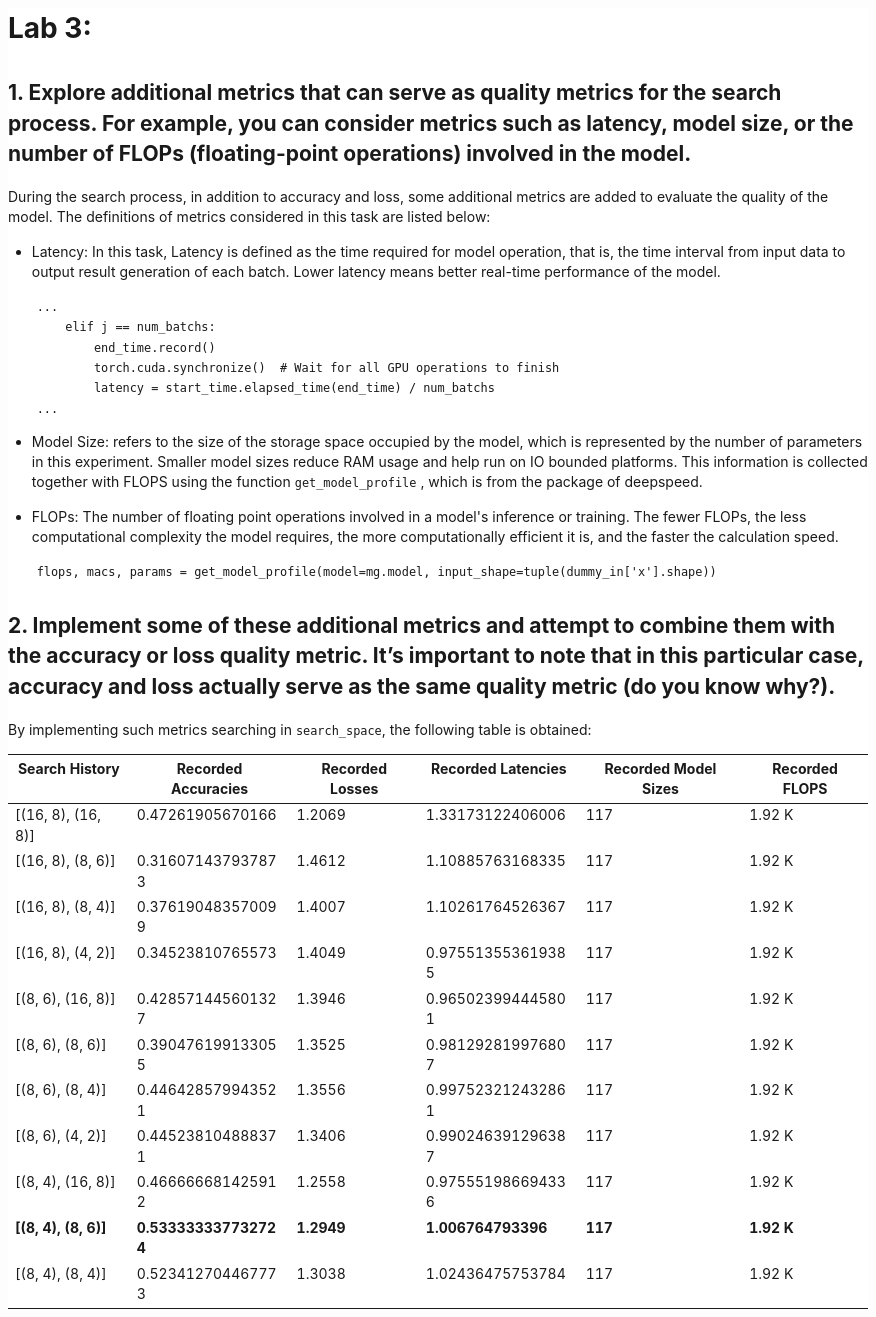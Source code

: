 # Lab 3:
## 1. Explore additional metrics that can serve as quality metrics for the search process. For example, you can consider metrics such as latency, model size, or the number of FLOPs (floating-point operations) involved in the model.

During the search process, in addition to accuracy and loss, some additional metrics are added to evaluate the quality of the model. The definitions of metrics considered in this task are listed below:

* Latency: In this task, Latency is defined as the time required for model operation, that is, the time interval from input data to output result generation of each batch. Lower latency means better real-time performance of the model.
```
    ...
        elif j == num_batchs:
            end_time.record()
            torch.cuda.synchronize()  # Wait for all GPU operations to finish
            latency = start_time.elapsed_time(end_time) / num_batchs
    ...
```
* Model Size: refers to the size of the storage space occupied by the model, which is represented by the number of parameters in this experiment. Smaller model sizes reduce RAM usage and help run on IO bounded platforms. This information is collected together with FLOPS using the function `get_model_profile` , which is from the package of deepspeed.

* FLOPs: The number of floating point operations involved in a model's inference or training. The fewer FLOPs, the less computational complexity the model requires, the more computationally efficient it is, and the faster the calculation speed.
```
    flops, macs, params = get_model_profile(model=mg.model, input_shape=tuple(dummy_in['x'].shape))
```


## 2. Implement some of these additional metrics and attempt to combine them with the accuracy or loss quality metric. It’s important to note that in this particular case, accuracy and loss actually serve as the same quality metric (do you know why?).

By implementing such metrics searching in `search_space`, the following table is obtained:

| Search History    | Recorded Accuracies | Recorded Losses | Recorded Latencies | Recorded Model Sizes | Recorded FLOPS |
|-------------------|---------------------|-----------------|--------------------|----------------------|-----------------|
| [(16, 8), (16, 8)] | 0.47261905670166   | 1.2069          | 1.33173122406006  | 117                  | 1.92 K          |
| [(16, 8), (8, 6)]  | 0.316071437937873  | 1.4612          | 1.10885763168335  | 117                  | 1.92 K          |
| [(16, 8), (8, 4)]  | 0.376190483570099  | 1.4007          | 1.10261764526367  | 117                  | 1.92 K          |
| [(16, 8), (4, 2)]  | 0.34523810765573   | 1.4049          | 0.975513553619385 | 117                  | 1.92 K          |
| [(8, 6), (16, 8)]  | 0.428571445601327  | 1.3946          | 0.965023994445801 | 117                  | 1.92 K          |
| [(8, 6), (8, 6)]   | 0.390476199133055  | 1.3525          | 0.981292819976807 | 117                  | 1.92 K          |
| [(8, 6), (8, 4)]   | 0.446428579943521  | 1.3556          | 0.997523212432861 | 117                  | 1.92 K          |
| [(8, 6), (4, 2)]   | 0.445238104888371  | 1.3406          | 0.990246391296387 | 117                  | 1.92 K          |
| [(8, 4), (16, 8)]  | 0.466666681425912  | 1.2558          | 0.975551986694336 | 117                  | 1.92 K          |
| **[(8, 4), (8, 6)]**   | **0.533333337732724**  |**1.2949**           | **1.006764793396**    | **117**                  | **1.92 K**          |
| [(8, 4), (8, 4)]   | 0.523412704467773  | 1.3038          | 1.02436475753784  | 117                  | 1.92 K          |